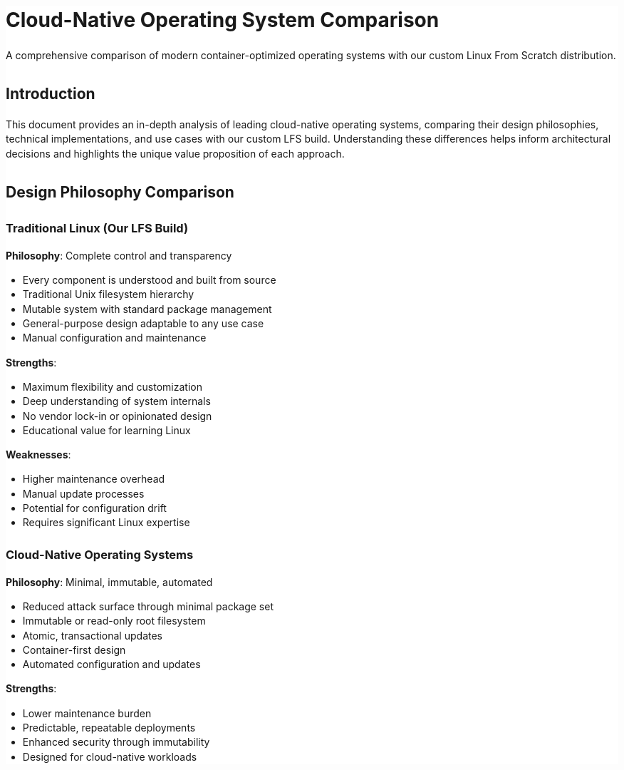 # Cloud-Native Operating System Comparison

A comprehensive comparison of modern container-optimized operating systems with our custom Linux From Scratch distribution.

## Introduction

This document provides an in-depth analysis of leading cloud-native operating systems, comparing their design philosophies, technical implementations, and use cases with our custom LFS build. Understanding these differences helps inform architectural decisions and highlights the unique value proposition of each approach.

## Design Philosophy Comparison

### Traditional Linux (Our LFS Build)

**Philosophy**: Complete control and transparency

- Every component is understood and built from source
- Traditional Unix filesystem hierarchy
- Mutable system with standard package management
- General-purpose design adaptable to any use case
- Manual configuration and maintenance

**Strengths**:
- Maximum flexibility and customization
- Deep understanding of system internals
- No vendor lock-in or opinionated design
- Educational value for learning Linux

**Weaknesses**:
- Higher maintenance overhead
- Manual update processes
- Potential for configuration drift
- Requires significant Linux expertise

### Cloud-Native Operating Systems

**Philosophy**: Minimal, immutable, automated

- Reduced attack surface through minimal package set
- Immutable or read-only root filesystem
- Atomic, transactional updates
- Container-first design
- Automated configuration and updates

**Strengths**:
- Lower maintenance burden
- Predictable, repeatable deployments
- Enhanced security through immutability
- Designed for cloud-native workloads
